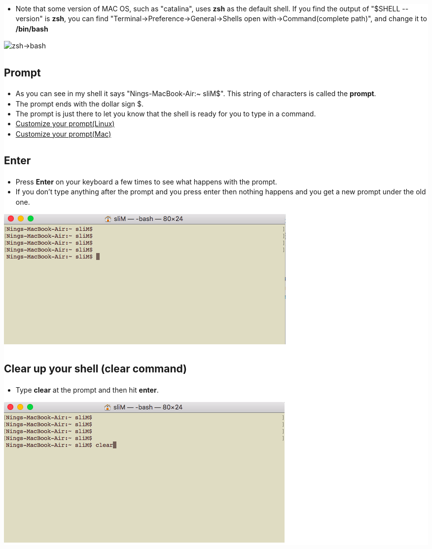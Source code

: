 +  Note that some version of MAC OS, such as "catalina", uses **zsh** as the default shell. If you find the output of "$SHELL --version" is **zsh**, you can find "Terminal->Preference->General->Shells open with->Command(complete path)", and change it to **/bin/bash**

![zsh->bash](http://cdn.osxdaily.com/wp-content/uploads/2015/11/change-mac-terminal-to-zsh-610x550.jpg)

## Prompt
+ As you can see in my shell it says "Nings-MacBook-Air:~ sliM$". This string of characters is called the **prompt**.
+ The prompt ends with the dollar sign $.
+ The prompt is just there to let you know that the shell is ready for you to type in a command.
+ [Customize your prompt(Linux)](https://phoenixnap.com/kb/change-bash-prompt-linux)
+ [Customize your prompt(Mac)](https://osxdaily.com/2006/12/11/how-to-customize-your-terminal-prompt/)

## Enter
+ Press **Enter** on your keyboard a few times to see what happens with the prompt.
+ If you don’t type anything after the prompt and you press enter then nothing happens and you get a new prompt under the old one.

![enter](../Resources/t2-enter.png)

## Clear up your shell (clear command)
+ Type **clear** at the prompt and then hit **enter**.

![clear1](../Resources/t2-clear1.png)
